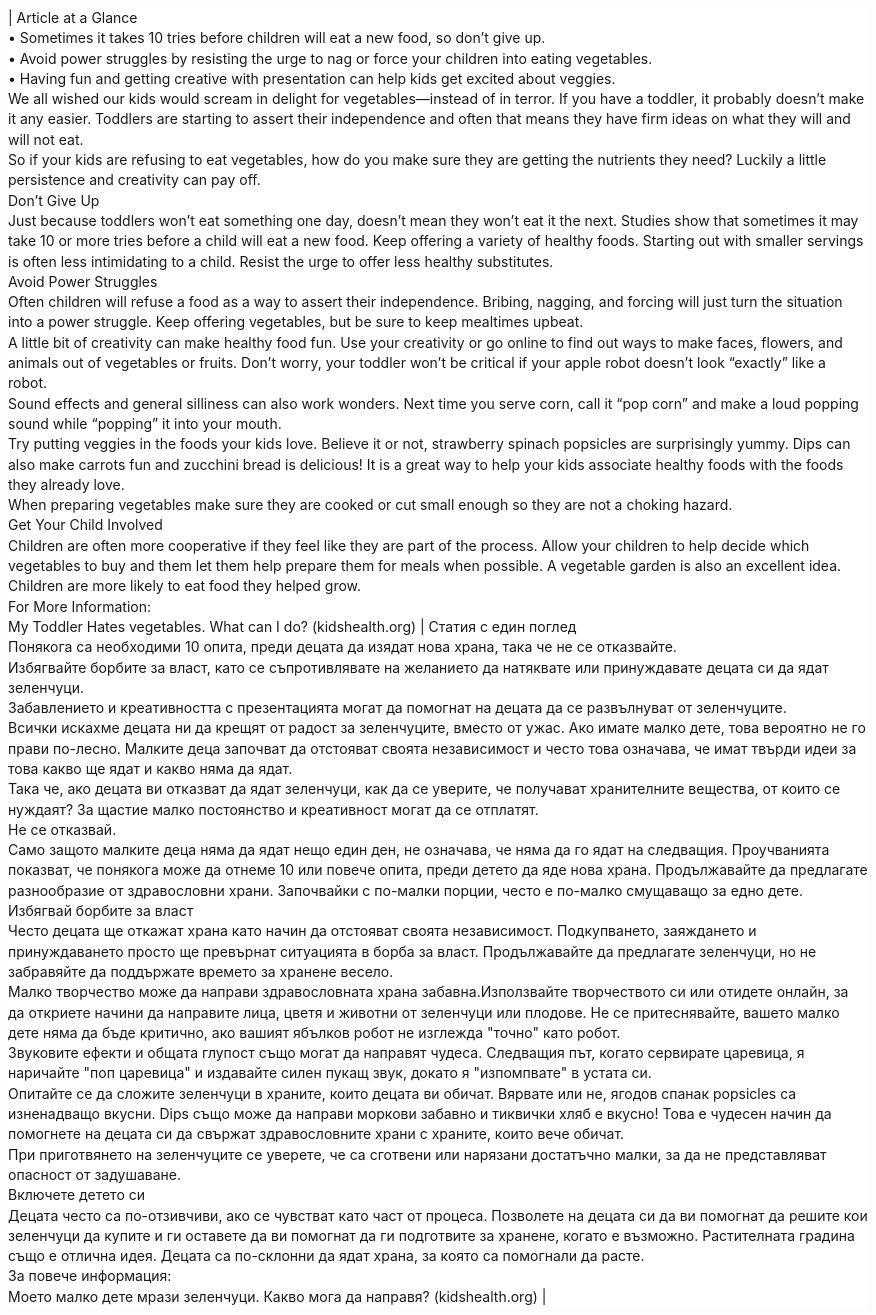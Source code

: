 | Article at a Glance<br/>• Sometimes it takes 10 tries before children will eat a new food, so don’t give up.<br/>• Avoid power struggles by resisting the urge to nag or force your children into eating vegetables.<br/>• Having fun and getting creative with presentation can help kids get excited about veggies.<br/>We all wished our kids would scream in delight for vegetables—instead of in terror. If you have a toddler, it probably doesn’t make it any easier. Toddlers are starting to assert their independence and often that means they have firm ideas on what they will and will not eat.<br/>So if your kids are refusing to eat vegetables, how do you make sure they are getting the nutrients they need? Luckily a little persistence and creativity can pay off.<br/>Don’t Give Up<br/>Just because toddlers won’t eat something one day, doesn’t mean they won’t eat it the next. Studies show that sometimes it may take 10 or more tries before a child will eat a new food. Keep offering a variety of healthy foods. Starting out with smaller servings is often less intimidating to a child. Resist the urge to offer less healthy substitutes.<br/>Avoid Power Struggles<br/>Often children will refuse a food as a way to assert their independence. Bribing, nagging, and forcing will just turn the situation into a power struggle. Keep offering vegetables, but be sure to keep mealtimes upbeat.<br/>A little bit of creativity can make healthy food fun. Use your creativity or go online to find out ways to make faces, flowers, and animals out of vegetables or fruits. Don’t worry, your toddler won’t be critical if your apple robot doesn’t look “exactly” like a robot.<br/>Sound effects and general silliness can also work wonders. Next time you serve corn, call it “pop corn” and make a loud popping sound while “popping” it into your mouth.<br/>Try putting veggies in the foods your kids love. Believe it or not, strawberry spinach popsicles are surprisingly yummy. Dips can also make carrots fun and zucchini bread is delicious! It is a great way to help your kids associate healthy foods with the foods they already love.<br/>When preparing vegetables make sure they are cooked or cut small enough so they are not a choking hazard.<br/>Get Your Child Involved<br/>Children are often more cooperative if they feel like they are part of the process. Allow your children to help decide which vegetables to buy and them let them help prepare them for meals when possible. A vegetable garden is also an excellent idea. Children are more likely to eat food they helped grow.<br/>For More Information:<br/>My Toddler Hates vegetables. What can I do? (kidshealth.org) | Статия с един поглед<br/>Понякога са необходими 10 опита, преди децата да изядат нова храна, така че не се отказвайте.<br/>Избягвайте борбите за власт, като се съпротивлявате на желанието да натяквате или принуждавате децата си да ядат зеленчуци.<br/>Забавлението и креативността с презентацията могат да помогнат на децата да се развълнуват от зеленчуците.<br/>Всички искахме децата ни да крещят от радост за зеленчуците, вместо от ужас. Ако имате малко дете, това вероятно не го прави по-лесно. Малките деца започват да отстояват своята независимост и често това означава, че имат твърди идеи за това какво ще ядат и какво няма да ядат.<br/>Така че, ако децата ви отказват да ядат зеленчуци, как да се уверите, че получават хранителните вещества, от които се нуждаят? За щастие малко постоянство и креативност могат да се отплатят.<br/>Не се отказвай.<br/>Само защото малките деца няма да ядат нещо един ден, не означава, че няма да го ядат на следващия. Проучванията показват, че понякога може да отнеме 10 или повече опита, преди детето да яде нова храна. Продължавайте да предлагате разнообразие от здравословни храни. Започвайки с по-малки порции, често е по-малко смущаващо за едно дете.<br/>Избягвай борбите за власт<br/>Често децата ще откажат храна като начин да отстояват своята независимост. Подкупването, заяждането и принуждаването просто ще превърнат ситуацията в борба за власт. Продължавайте да предлагате зеленчуци, но не забравяйте да поддържате времето за хранене весело.<br/>Малко творчество може да направи здравословната храна забавна.Използвайте творчеството си или отидете онлайн, за да откриете начини да направите лица, цветя и животни от зеленчуци или плодове. Не се притеснявайте, вашето малко дете няма да бъде критично, ако вашият ябълков робот не изглежда "точно" като робот.<br/>Звуковите ефекти и общата глупост също могат да направят чудеса. Следващия път, когато сервирате царевица, я наричайте "поп царевица" и издавайте силен пукащ звук, докато я "изпомпвате" в устата си.<br/>Опитайте се да сложите зеленчуци в храните, които децата ви обичат. Вярвате или не, ягодов спанак popsicles са изненадващо вкусни. Dips също може да направи моркови забавно и тиквички хляб е вкусно! Това е чудесен начин да помогнете на децата си да свържат здравословните храни с храните, които вече обичат.<br/>При приготвянето на зеленчуците се уверете, че са сготвени или нарязани достатъчно малки, за да не представляват опасност от задушаване.<br/>Включете детето си<br/>Децата често са по-отзивчиви, ако се чувстват като част от процеса. Позволете на децата си да ви помогнат да решите кои зеленчуци да купите и ги оставете да ви помогнат да ги подготвите за хранене, когато е възможно. Растителната градина също е отлична идея. Децата са по-склонни да ядат храна, за която са помогнали да расте.<br/>За повече информация:<br/>Моето малко дете мрази зеленчуци. Какво мога да направя? (kidshealth.org) |
